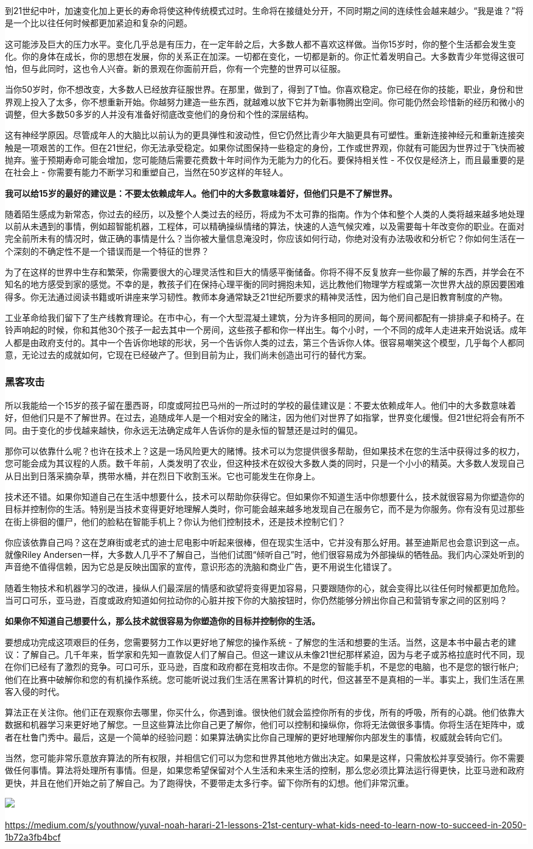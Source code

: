 到21世纪中叶，加速变化加上更长的寿命将使这种传统模式过时。生命将在接缝处分开，不同时期之间的连续性会越来越少。“我是谁？”将是一个比以往任何时候都更加紧迫和复杂的问题。

这可能涉及巨大的压力水平。变化几乎总是有压力，在一定年龄之后，大多数人都不喜欢这样做。当你15岁时，你的整个生活都会发生变化。你的身体在成长，你的思想在发展，你的关系正在加深。一切都在变化，一切都是新的。你正忙着发明自己。大多数青少年觉得这很可怕，但与此同时，这也令人兴奋。新的景观在你面前开启，你有一个完整的世界可以征服。

当你50岁时，你不想改变，大多数人已经放弃征服世界。在那里，做到了，得到了T恤。你喜欢稳定。你已经在你的技能，职业，身份和世界观上投入了太多，你不想重新开始。你越努力建造一些东西，就越难以放下它并为新事物腾出空间。你可能仍然会珍惜新的经历和微小的调整，但大多数50多岁的人并没有准备好彻底改变他们的身份和个性的深层结构。

这有神经学原因。尽管成年人的大脑比以前认为的更具弹性和波动性，但它仍然比青少年大脑更具有可塑性。重新连接神经元和重新连接突触是一项艰苦的工作。但在21世纪，你无法承受稳定。如果你试图保持一些稳定的身份，工作或世界观，你就有可能因为世界过于飞快而被抛弃。鉴于预期寿命可能会增加，您可能随后需要花费数十年时间作为无能为力的化石。要保持相关性 - 不仅仅是经济上，而且最重要的是在社会上 - 你需要有能力不断学习和重塑自己，当然在50岁这样的年轻人。

**我可以给15岁的最好的建议是：不要太依赖成年人。他们中的大多数意味着好，但他们只是不了解世界。**

随着陌生感成为新常态，你过去的经历，以及整个人类过去的经历，将成为不太可靠的指南。作为个体和整个人类的人类将越来越多地处理以前从未遇到的事情，例如超智能机器，工程体，可以精确操纵情绪的算法，快速的人造气候灾难，以及需要每十年改变你的职业。在面对完全前所未有的情况时，做正确的事情是什么？当你被大量信息淹没时，你应该如何行动，你绝对没有办法吸收和分析它？你如何生活在一个深刻的不确定性不是一个错误而是一个特征的世界？

为了在这样的世界中生存和繁荣，你需要很大的心理灵活性和巨大的情感平衡储备。你将不得不反复放弃一些你最了解的东西，并学会在不知名的地方感受到家的感觉。不幸的是，教孩子们在保持心理平衡的同时拥抱未知，远比教他们物理学方程或第一次世界大战的原因要困难得多。你无法通过阅读书籍或听讲座来学习韧性。教师本身通常缺乏21世纪所要求的精神灵活性，因为他们自己是旧教育制度的产物。

工业革命给我们留下了生产线教育理论。在市中心，有一个大型混凝土建筑，分为许多相同的房间，每个房间都配有一排排桌子和椅子。在铃声响起的时候，你和其他30个孩子一起去其中一个房间，这些孩子都和你一样出生。每个小时，一个不同的成年人走进来开始说话。成年人都是由政府支付的。其中一个告诉你地球的形状，另一个告诉你人类的过去，第三个告诉你人体。很容易嘲笑这个模型，几乎每个人都同意，无论过去的成就如何，它现在已经破产了。但到目前为止，我们尚未创造出可行的替代方案。

### 黑客攻击

所以我能给一个15岁的孩子留在墨西哥，印度或阿拉巴马州的一所过时的学校的最佳建议是：不要太依赖成年人。他们中的大多数意味着好，但他们只是不了解世界。在过去，追随成年人是一个相对安全的赌注，因为他们对世界了如指掌，世界变化缓慢。但21世纪将会有所不同。由于变化的步伐越来越快，你永远无法确定成年人告诉你的是永恒的智慧还是过时的偏见。

那你可以依靠什么呢？也许在技术上？这是一场风险更大的赌博。技术可以为您提供很多帮助，但如果技术在您的生活中获得过多的权力，您可能会成为其议程的人质。数千年前，人类发明了农业，但这种技术在奴役大多数人类的同时，只是一个小小的精英。大多数人发现自己从日出到日落采摘杂草，携带水桶，并在烈日下收割玉米。它也可能发生在你身上。

技术还不错。如果你知道自己在生活中想要什么，技术可以帮助你获得它。但如果你不知道生活中你想要什么，技术就很容易为你塑造你的目标并控制你的生活。特别是当技术变得更好地理解人类时，你可能会越来越多地发现自己在服务它，而不是为你服务。你有没有见过那些在街上徘徊的僵尸，他们的脸粘在智能手机上？你认为他们控制技术，还是技术控制它们？

你应该依靠自己吗？这在芝麻街或老式的迪士尼电影中听起来很棒，但在现实生活中，它并没有那么好用。甚至迪斯尼也会意识到这一点。就像Riley Andersen一样，大多数人几乎不了解自己，当他们试图“倾听自己”时，他们很容易成为外部操纵的牺牲品。我们内心深处听到的声音绝不值得信赖，因为它总是反映出国家的宣传，意识形态的洗脑和商业广告，更不用说生化错误了。

随着生物技术和机器学习的改进，操纵人们最深层的情感和欲望将变得更加容易，只要跟随你的心，就会变得比以往任何时候都更加危险。当可口可乐，亚马逊，百度或政府知道如何拉动你的心脏并按下你的大脑按钮时，你仍然能够分辨出你自己和营销专家之间的区别吗？

**如果你不知道自己想要什么，那么技术就很容易为你塑造你的目标并控制你的生活。**

要想成功完成这项艰巨的任务，您需要努力工作以更好地了解您的操作系统 - 了解您的生活和想要的生活。当然，这是本书中最古老的建议：了解自己。几千年来，哲学家和先知一直敦促人们了解自己。但这一建议从未像21世纪那样紧迫，因为与老子或苏格拉底时代不同，现在你们已经有了激烈的竞争。可口可乐，亚马逊，百度和政府都在竞相攻击你。不是您的智能手机，不是您的电脑，也不是您的银行帐户; 他们在比赛中破解你和您的有机操作系统。您可能听说过我们生活在黑客计算机的时代，但这甚至不是真相的一半。事实上，我们生活在黑客入侵的时代。

算法正在关注你。他们正在观察你去哪里，你买什么，你遇到谁。很快他们就会监控你所有的步伐，所有的呼吸，所有的心跳。他们依靠大数据和机器学习来更好地了解您。一旦这些算法比你自己更了解你，他们可以控制和操纵你，你将无法做很多事情。你将生活在矩阵中，或者在杜鲁门秀中。最后，这是一个简单的经验问题：如果算法确实比你自己理解的更好地理解你内部发生的事情，权威就会转向它们。

当然，您可能非常乐意放弃算法的所有权限，并相信它们可以为您和世界其他地方做出决定。如果是这样，只需放松并享受骑行。你不需要做任何事情。算法将处理所有事情。但是，如果您希望保留对个人生活和未来生活的控制，那么您必须比算法运行得更快，比亚马逊和政府更快，并且在他们开始之前了解自己。为了跑得快，不要带走太多行李。留下你所有的幻想。他们非常沉重。

<img src="https://cdn-images-1.medium.com/max/1000/1*SsxmnxtjYN-fuM_h8Z7m1Q@2x.png"/>

https://medium.com/s/youthnow/yuval-noah-harari-21-lessons-21st-century-what-kids-need-to-learn-now-to-succeed-in-2050-1b72a3fb4bcf

